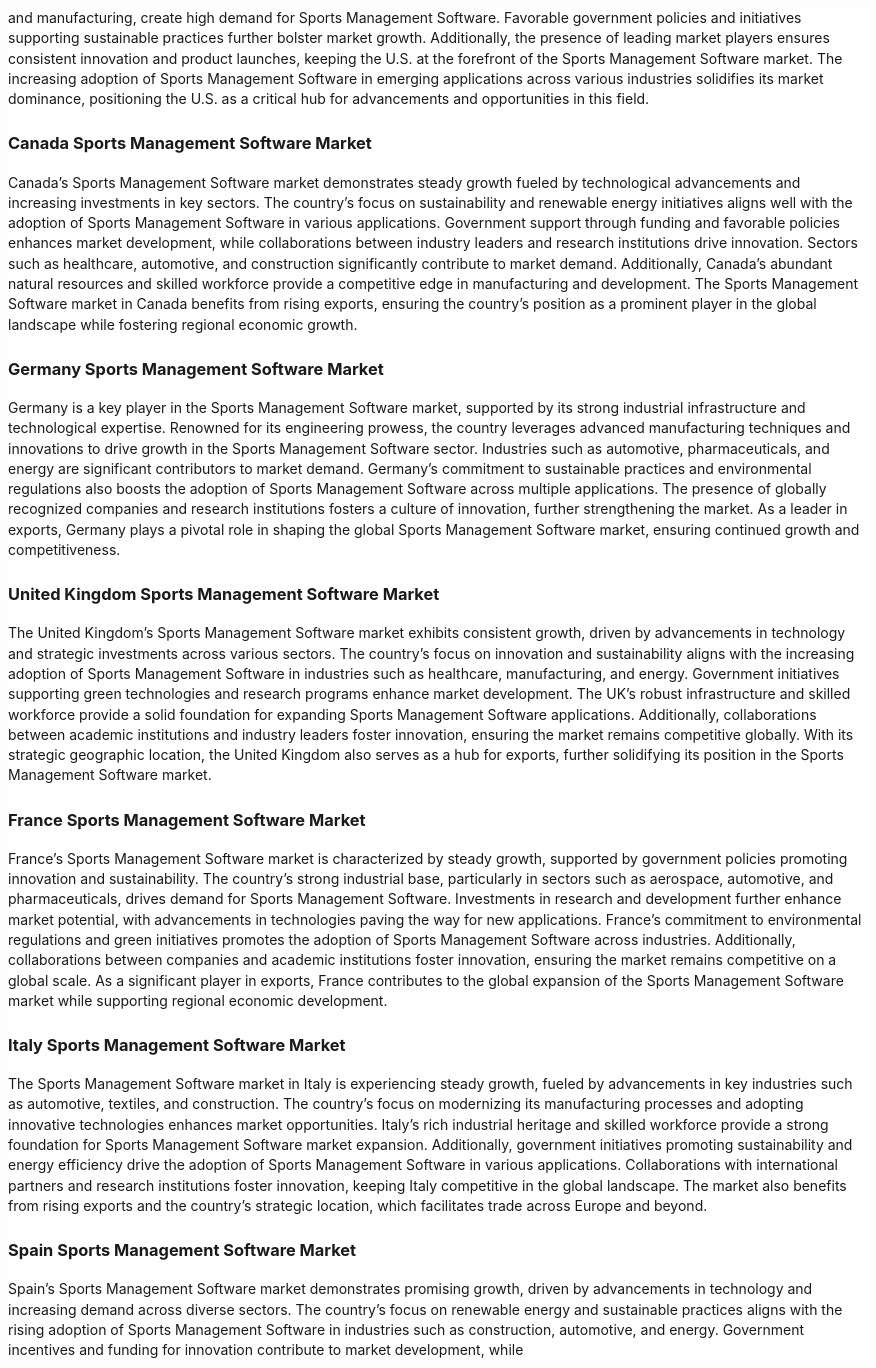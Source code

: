 and manufacturing, create high demand for Sports Management Software. Favorable government policies and initiatives supporting sustainable practices further bolster market growth. Additionally, the presence of leading market players ensures consistent innovation and product launches, keeping the U.S. at the forefront of the Sports Management Software market. The increasing adoption of Sports Management Software in emerging applications across various industries solidifies its market dominance, positioning the U.S. as a critical hub for advancements and opportunities in this field.</p><h3>Canada Sports Management Software Market</h3><p>Canada&rsquo;s Sports Management Software market demonstrates steady growth fueled by technological advancements and increasing investments in key sectors. The country&rsquo;s focus on sustainability and renewable energy initiatives aligns well with the adoption of Sports Management Software in various applications. Government support through funding and favorable policies enhances market development, while collaborations between industry leaders and research institutions drive innovation. Sectors such as healthcare, automotive, and construction significantly contribute to market demand. Additionally, Canada&rsquo;s abundant natural resources and skilled workforce provide a competitive edge in manufacturing and development. The Sports Management Software market in Canada benefits from rising exports, ensuring the country&rsquo;s position as a prominent player in the global landscape while fostering regional economic growth.</p><h3>Germany Sports Management Software Market</h3><p>Germany is a key player in the Sports Management Software market, supported by its strong industrial infrastructure and technological expertise. Renowned for its engineering prowess, the country leverages advanced manufacturing techniques and innovations to drive growth in the Sports Management Software sector. Industries such as automotive, pharmaceuticals, and energy are significant contributors to market demand. Germany&rsquo;s commitment to sustainable practices and environmental regulations also boosts the adoption of Sports Management Software across multiple applications. The presence of globally recognized companies and research institutions fosters a culture of innovation, further strengthening the market. As a leader in exports, Germany plays a pivotal role in shaping the global Sports Management Software market, ensuring continued growth and competitiveness.</p><h3>United Kingdom Sports Management Software Market</h3><p>The United Kingdom&rsquo;s Sports Management Software market exhibits consistent growth, driven by advancements in technology and strategic investments across various sectors. The country&rsquo;s focus on innovation and sustainability aligns with the increasing adoption of Sports Management Software in industries such as healthcare, manufacturing, and energy. Government initiatives supporting green technologies and research programs enhance market development. The UK&rsquo;s robust infrastructure and skilled workforce provide a solid foundation for expanding Sports Management Software applications. Additionally, collaborations between academic institutions and industry leaders foster innovation, ensuring the market remains competitive globally. With its strategic geographic location, the United Kingdom also serves as a hub for exports, further solidifying its position in the Sports Management Software market.</p><h3>France Sports Management Software Market</h3><p>France&rsquo;s Sports Management Software market is characterized by steady growth, supported by government policies promoting innovation and sustainability. The country&rsquo;s strong industrial base, particularly in sectors such as aerospace, automotive, and pharmaceuticals, drives demand for Sports Management Software. Investments in research and development further enhance market potential, with advancements in technologies paving the way for new applications. France&rsquo;s commitment to environmental regulations and green initiatives promotes the adoption of Sports Management Software across industries. Additionally, collaborations between companies and academic institutions foster innovation, ensuring the market remains competitive on a global scale. As a significant player in exports, France contributes to the global expansion of the Sports Management Software market while supporting regional economic development.</p><h3>Italy Sports Management Software Market</h3><p>The Sports Management Software market in Italy is experiencing steady growth, fueled by advancements in key industries such as automotive, textiles, and construction. The country&rsquo;s focus on modernizing its manufacturing processes and adopting innovative technologies enhances market opportunities. Italy&rsquo;s rich industrial heritage and skilled workforce provide a strong foundation for Sports Management Software market expansion. Additionally, government initiatives promoting sustainability and energy efficiency drive the adoption of Sports Management Software in various applications. Collaborations with international partners and research institutions foster innovation, keeping Italy competitive in the global landscape. The market also benefits from rising exports and the country&rsquo;s strategic location, which facilitates trade across Europe and beyond.</p><h3>Spain Sports Management Software Market</h3><p>Spain&rsquo;s Sports Management Software market demonstrates promising growth, driven by advancements in technology and increasing demand across diverse sectors. The country&rsquo;s focus on renewable energy and sustainable practices aligns with the rising adoption of Sports Management Software in industries such as construction, automotive, and energy. Government incentives and funding for innovation contribute to market development, while